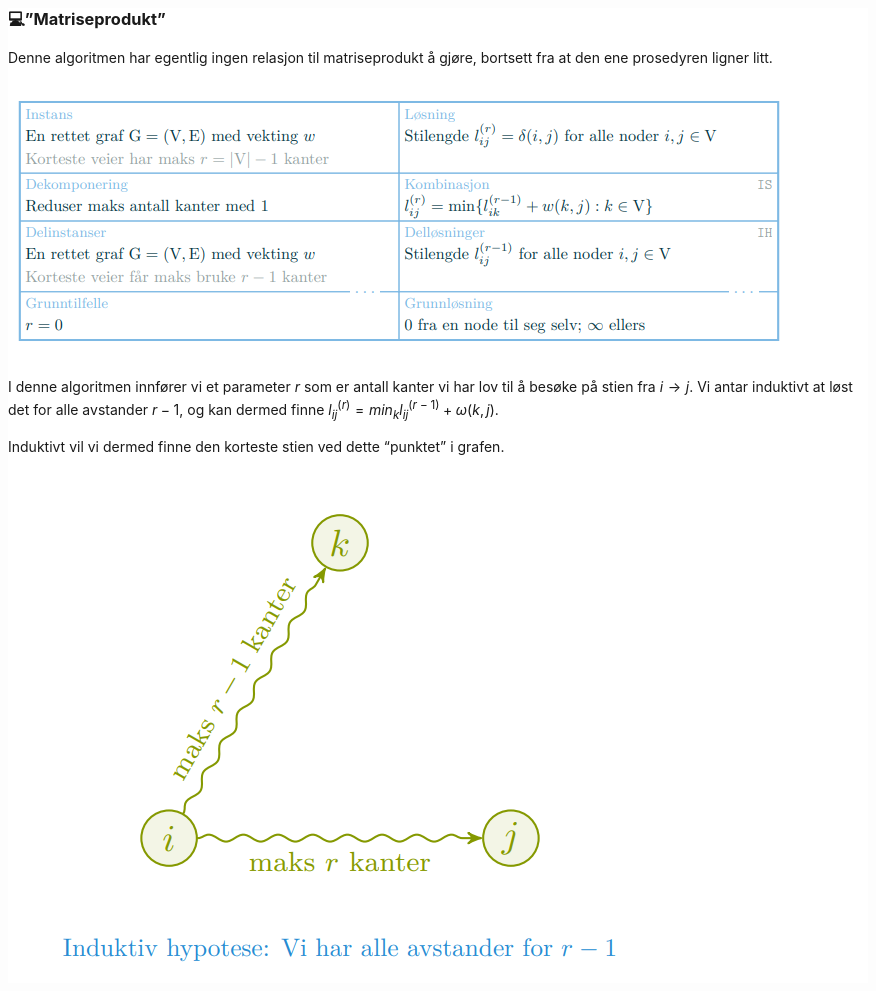 ### 💻”Matriseprodukt”

Denne algoritmen har egentlig ingen relasjon til matriseprodukt å gjøre, bortsett fra at den ene prosedyren ligner litt.

![Untitled](11/Untitled%207.png)

I denne algoritmen innfører vi et parameter $r$ som er antall kanter vi har lov til å besøke på stien fra $i \to j$. Vi antar induktivt at løst det for alle avstander $r - 1$, og kan dermed finne $l^{(r)}_{ij} = min_k l^{(r - 1)}_{ij} + \omega(k, j)$.

Induktivt vil vi dermed finne den korteste stien ved dette “punktet” i grafen.

![Untitled](11/Untitled%208.png)
